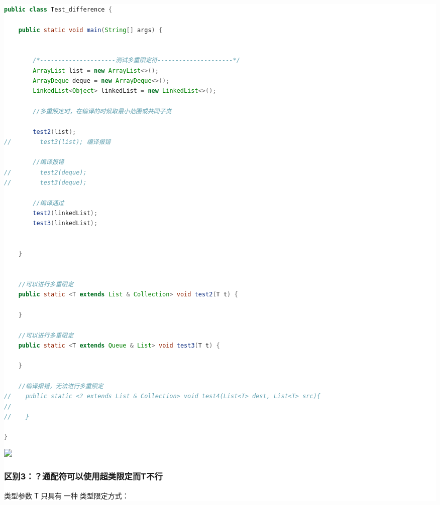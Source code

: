 ```Java
public class Test_difference {

    public static void main(String[] args) {


        /*---------------------测试多重限定符---------------------*/
        ArrayList list = new ArrayList<>();
        ArrayDeque deque = new ArrayDeque<>();
        LinkedList<Object> linkedList = new LinkedList<>();

        //多重限定时，在编译的时候取最小范围或共同子类

        test2(list);
//        test3(list); 编译报错

        //编译报错
//        test2(deque);
//        test3(deque);

        //编译通过
        test2(linkedList);
        test3(linkedList);


    }


    //可以进行多重限定
    public static <T extends List & Collection> void test2(T t) {

    }

    //可以进行多重限定
    public static <T extends Queue & List> void test3(T t) {

    }

    //编译报错，无法进行多重限定
//    public static <? extends List & Collection> void test4(List<T> dest, List<T> src){
//
//    }

}
```

<img src="https://upyunimg.imlql.cn/youthlql@1.0.8/Java_Basis/Generic/0002.png">

### 区别3：？通配符可以使用超类限定而T不行

类型参数 T 只具有 一种 类型限定方式：
